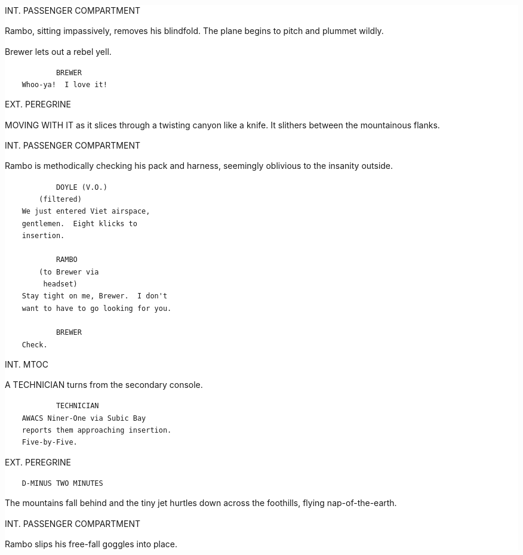 
INT.  PASSENGER COMPARTMENT

Rambo, sitting impassively, removes his blindfold.
The plane begins to pitch and plummet wildly.

Brewer lets out a rebel yell.

				BREWER
		Whoo-ya!  I love it!


EXT.  PEREGRINE

MOVING WITH IT as it slices through a twisting canyon like
a knife.
It slithers between the mountainous flanks.


INT.  PASSENGER COMPARTMENT

Rambo is methodically checking his pack and harness,
seemingly oblivious to the insanity outside.

				DOYLE (V.O.)
			(filtered)
		We just entered Viet airspace,
		gentlemen.  Eight klicks to
		insertion.

				RAMBO
			(to Brewer via
			 headset)
		Stay tight on me, Brewer.  I don't
		want to have to go looking for you.

				BREWER
		Check.


INT.  MTOC

A TECHNICIAN turns from the secondary console.

				TECHNICIAN
		AWACS Niner-One via Subic Bay
		reports them approaching insertion.
		Five-by-Five.


EXT.  PEREGRINE

		D-MINUS TWO MINUTES

The mountains fall behind and the tiny jet hurtles down
across the foothills, flying nap-of-the-earth.


INT.  PASSENGER COMPARTMENT

Rambo slips his free-fall goggles into place.
